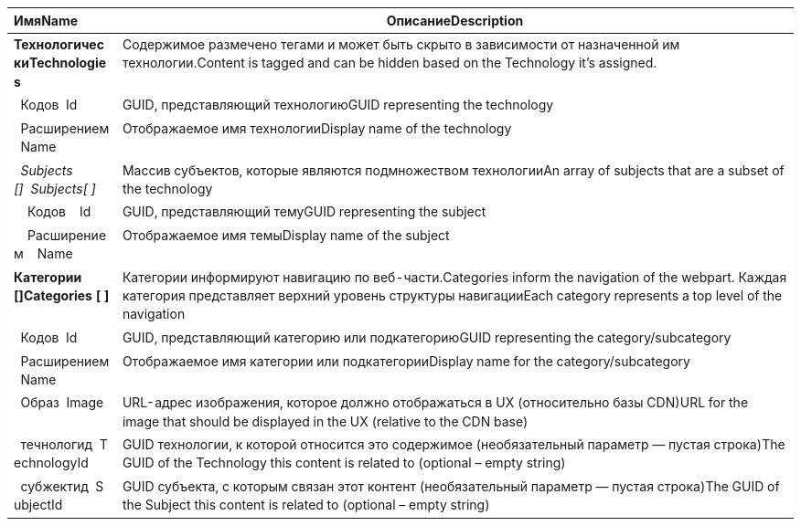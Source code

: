 
|              <span data-ttu-id="f997c-134">Имя</span><span class="sxs-lookup"><span data-stu-id="f997c-134">Name</span></span>        |                     <span data-ttu-id="f997c-135">Описание</span><span class="sxs-lookup"><span data-stu-id="f997c-135">Description</span></span>                                                               | 
|:-----------------------------|-------------------------------------------------------------------------------------------|
|<span data-ttu-id="f997c-136">**Технологически**</span><span class="sxs-lookup"><span data-stu-id="f997c-136">**Technologies**</span></span>              |<span data-ttu-id="f997c-137">Содержимое размечено тегами и может быть скрыто в зависимости от назначенной им технологии.</span><span class="sxs-lookup"><span data-stu-id="f997c-137">Content is tagged and can be hidden based on the Technology it’s assigned.</span></span>                 |  
|<span data-ttu-id="f997c-138">&nbsp;&nbsp;Кодов</span><span class="sxs-lookup"><span data-stu-id="f997c-138">&nbsp;&nbsp;Id</span></span>                |<span data-ttu-id="f997c-139">GUID, представляющий технологию</span><span class="sxs-lookup"><span data-stu-id="f997c-139">GUID representing the technology</span></span>                                                           |  
|<span data-ttu-id="f997c-140">&nbsp;&nbsp;Расширением</span><span class="sxs-lookup"><span data-stu-id="f997c-140">&nbsp;&nbsp;Name</span></span>              |<span data-ttu-id="f997c-141">Отображаемое имя технологии</span><span class="sxs-lookup"><span data-stu-id="f997c-141">Display name of the technology</span></span>                                                             |
|<span data-ttu-id="f997c-142">&nbsp;&nbsp;*Subjects []*</span><span class="sxs-lookup"><span data-stu-id="f997c-142">&nbsp;&nbsp;*Subjects[ ]*</span></span>     |<span data-ttu-id="f997c-143">Массив субъектов, которые являются подмножеством технологии</span><span class="sxs-lookup"><span data-stu-id="f997c-143">An array of subjects that are a subset of the technology</span></span>                                   | 
|<span data-ttu-id="f997c-144">&nbsp;&nbsp;&nbsp;&nbsp;Кодов</span><span class="sxs-lookup"><span data-stu-id="f997c-144">&nbsp;&nbsp;&nbsp;&nbsp;Id</span></span>    |<span data-ttu-id="f997c-145">GUID, представляющий тему</span><span class="sxs-lookup"><span data-stu-id="f997c-145">GUID representing the subject</span></span>                                                              |
|<span data-ttu-id="f997c-146">&nbsp;&nbsp;&nbsp;&nbsp;Расширением</span><span class="sxs-lookup"><span data-stu-id="f997c-146">&nbsp;&nbsp;&nbsp;&nbsp;Name</span></span>  |<span data-ttu-id="f997c-147">Отображаемое имя темы</span><span class="sxs-lookup"><span data-stu-id="f997c-147">Display name of the subject</span></span>                                                                |
|<span data-ttu-id="f997c-148">**Категории []**</span><span class="sxs-lookup"><span data-stu-id="f997c-148">**Categories [ ]**</span></span>             |<span data-ttu-id="f997c-149">Категории информируют навигацию по веб-части.</span><span class="sxs-lookup"><span data-stu-id="f997c-149">Categories inform the navigation of the webpart.</span></span> <span data-ttu-id="f997c-150">Каждая категория представляет верхний уровень структуры навигации</span><span class="sxs-lookup"><span data-stu-id="f997c-150">Each category represents a top level of the navigation</span></span>                                                                                                                 |
|<span data-ttu-id="f997c-151">&nbsp;&nbsp;Кодов</span><span class="sxs-lookup"><span data-stu-id="f997c-151">&nbsp;&nbsp;Id</span></span>                |<span data-ttu-id="f997c-152">GUID, представляющий категорию или подкатегорию</span><span class="sxs-lookup"><span data-stu-id="f997c-152">GUID representing the category/subcategory</span></span>                                                 |
|<span data-ttu-id="f997c-153">&nbsp;&nbsp;Расширением</span><span class="sxs-lookup"><span data-stu-id="f997c-153">&nbsp;&nbsp;Name</span></span>              |<span data-ttu-id="f997c-154">Отображаемое имя категории или подкатегории</span><span class="sxs-lookup"><span data-stu-id="f997c-154">Display name for the category/subcategory</span></span>                                                  |
|<span data-ttu-id="f997c-155">&nbsp;&nbsp;Образ</span><span class="sxs-lookup"><span data-stu-id="f997c-155">&nbsp;&nbsp;Image</span></span>             |<span data-ttu-id="f997c-156">URL-адрес изображения, которое должно отображаться в UX (относительно базы CDN)</span><span class="sxs-lookup"><span data-stu-id="f997c-156">URL for the image that should be displayed in the UX (relative to the CDN base)</span></span>            |
|<span data-ttu-id="f997c-157">&nbsp;&nbsp;течнологид</span><span class="sxs-lookup"><span data-stu-id="f997c-157">&nbsp;&nbsp;TechnologyId</span></span>      |<span data-ttu-id="f997c-158">GUID технологии, к которой относится это содержимое (необязательный параметр — пустая строка)</span><span class="sxs-lookup"><span data-stu-id="f997c-158">The GUID of the Technology this content is related to (optional – empty string)</span></span>            |
|<span data-ttu-id="f997c-159">&nbsp;&nbsp;субжектид</span><span class="sxs-lookup"><span data-stu-id="f997c-159">&nbsp;&nbsp;SubjectId</span></span>         |<span data-ttu-id="f997c-160">GUID субъекта, с которым связан этот контент (необязательный параметр — пустая строка)</span><span class="sxs-lookup"><span data-stu-id="f997c-160">The GUID of the Subject this content is related to (optional – empty string)</span></span>               |